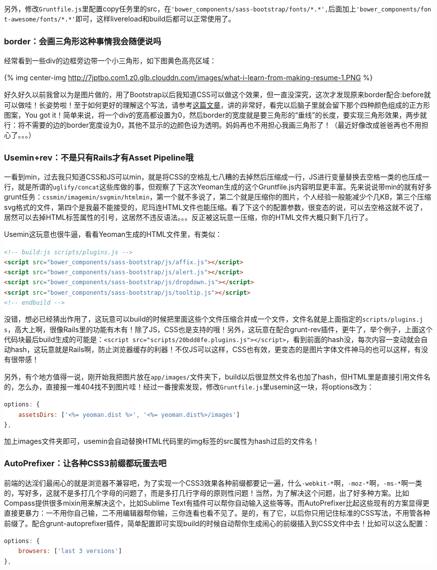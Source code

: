 另外，修改`Gruntfile.js`里配置copy任务里的src，在`'bower_components/sass-bootstrap/fonts/*.*',`后面加上`'bower_components/font-awesome/fonts/*.*'`即可，这样livereload和build后都可以正常使用了。

### border：会画三角形这种事情我会随便说吗

经常看到一些div的边框旁边带一个小三角形，如下图黄色高亮区域：

{% img center-img http://7jptbo.com1.z0.glb.clouddn.com/images/what-i-learn-from-making-resume-1.PNG %}

好久好久以前我曾以为是图片做的，用了Bootstrap以后我知道CSS可以做这个效果，但一直没深究，这次才发现原来border配合:before就可以做哇！长姿势啦！至于如何更好的理解这个写法，请参考[这篇文章](http://www.css88.com/archives/1875)，讲的非常好，看完以后脑子里就会留下那个四种颜色组成的正方形图案，You got it！简单来说，将一个div的宽高都设置为0，然后border的宽度就是要三角形的“垂线”的长度，要实现三角形效果，两步就行：将不需要的边的border宽度设为0，其他不显示的边颜色设为透明。妈妈再也不用担心我画三角形了！（最近好像改成爸爸再也不用担心了。。。）

### Usemin+rev：不是只有Rails才有Asset Pipeline哦

一看到min，过去我只知道CSS和JS可以min，就是将CSS的空格乱七八糟的去掉然后压缩成一行，JS进行变量替换去空格一类的也压成一行，就是所谓的`uglify/concat`这些库做的事，但观察了下这次Yeoman生成的这个Gruntfile.js内容明显更丰富。先来说说带min的就有好多grunt任务：`cssmin/imagemin/svgmin/htmlmin`，第一个就不多说了，第二个就是压缩你的图片，个人经验一般能减少个几KB，第三个压缩svg格式的文件，第四个是我最不能接受的，尼玛连HTML文件也能压缩。看了下这个的配置参数，很变态的说，可以去空格这就不说了，居然可以去掉HTML标签属性的引号，这居然不违反语法。。。反正被这玩意一压缩，你的HTML文件大概只剩下几行了。

Usemin这玩意也很牛逼，看看Yeoman生成的HTML文件里，有类似：

``` html
<!-- build:js scripts/plugins.js -->
<script src="bower_components/sass-bootstrap/js/affix.js"></script>
<script src="bower_components/sass-bootstrap/js/alert.js"></script>
<script src="bower_components/sass-bootstrap/js/dropdown.js"></script>
<script src="bower_components/sass-bootstrap/js/tooltip.js"></script>
<!-- endbuild -->
```

没错，想必已经猜出作用了，这玩意可以build的时候把里面这些个文件压缩合并成一个文件，文件名就是上面指定的`scripts/plugins.js`，高大上啊，很像Rails里的功能有木有！除了JS，CSS也是支持的哦！另外，这玩意在配合grunt-rev插件，更牛了，举个例子，上面这个代码块最后build生成的可能是：`<script src="scripts/20bdd8fe.plugins.js"></script>`，看到前面的hash没，每次内容一变动就会自动hash，这玩意就是Rails啊，防止浏览器缓存的利器！不仅JS可以这样，CSS也有效，更变态的是图片字体文件神马的也可以这样，有没有很带感！

另外，有个地方值得一说，刚开始我把图片放在`app/images/`文件夹下，build以后很显然文件名也加了hash，但HTML里是直接引用文件名的，怎么办，直接报一堆404找不到图片哇！经过一番搜索发现，修改`Gruntfile.js`里usemin这一块，将options改为：

``` javascript
options: {
    assetsDirs: ['<%= yeoman.dist %>', '<%= yeoman.dist%>/images']
},
```

加上images文件夹即可，usemin会自动替换HTML代码里的img标签的src属性为hash过后的文件名！

### AutoPrefixer：让各种CSS3前缀都玩蛋去吧

前端的达淫们最闹心的就是浏览器不兼容吧，为了实现一个CSS3效果各种前缀都要记一遍，什么`-webkit-*`啊，`-moz-*`啊，`-ms-*`啊一类的，写好多，这就不是多打几个字母的问题了，而是多打几行字母的原则性问题！当然，为了解决这个问题，出了好多种方案。比如Compass提供很多mixin用来解决这个，比如Sublime Text有插件可以帮你自动输入这些等等。而AutoPrefixer比起这些现有的方案显得更直接更暴力：一不用你自己输，二不用编辑器帮你输，三你连看也看不见了。是的，有了它，以后你只用记住标准的CSS写法，不用管各种前缀了。配合grunt-autoprefixer插件，简单配置即可实现build的时候自动帮你生成闹心的前缀插入到CSS文件中去！比如可以这么配置：

``` javascript
options: {
    browsers: ['last 3 versions']
},
```
